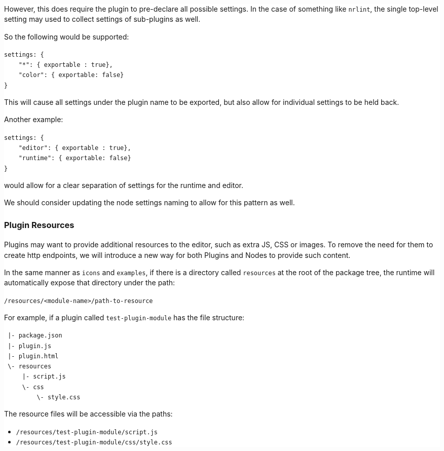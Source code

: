 However, this does require the plugin to pre-declare all possible settings. In the
case of something like `nrlint`, the single top-level setting may used to collect
settings of sub-plugins as well.

So the following would be supported:

```
settings: {
    "*": { exportable : true},
    "color": { exportable: false}
}
```

This will cause all settings under the plugin name to be exported, but also allow
for individual settings to be held back.

Another example:
```
settings: {
    "editor": { exportable : true},
    "runtime": { exportable: false}
}
```

would allow for a clear separation of settings for the runtime and editor.

We should consider updating the node settings naming to allow for this pattern
as well.

### Plugin Resources

Plugins may want to provide additional resources to the editor, such as extra JS,
CSS or images. To remove the need for them to create http endpoints, we will introduce
a new way for both Plugins and Nodes to provide such content.

In the same manner as `icons` and `examples`, if there is a directory called `resources`
at the root of the package tree, the runtime will automatically expose that directory under
the path:

```
/resources/<module-name>/path-to-resource
```

For example, if a plugin called `test-plugin-module` has the file structure:

```
 |- package.json
 |- plugin.js
 |- plugin.html
 \- resources
     |- script.js
     \- css
         \- style.css
```

The resource files will be accessible via the paths:

  - `/resources/test-plugin-module/script.js`
  - `/resources/test-plugin-module/css/style.css`
